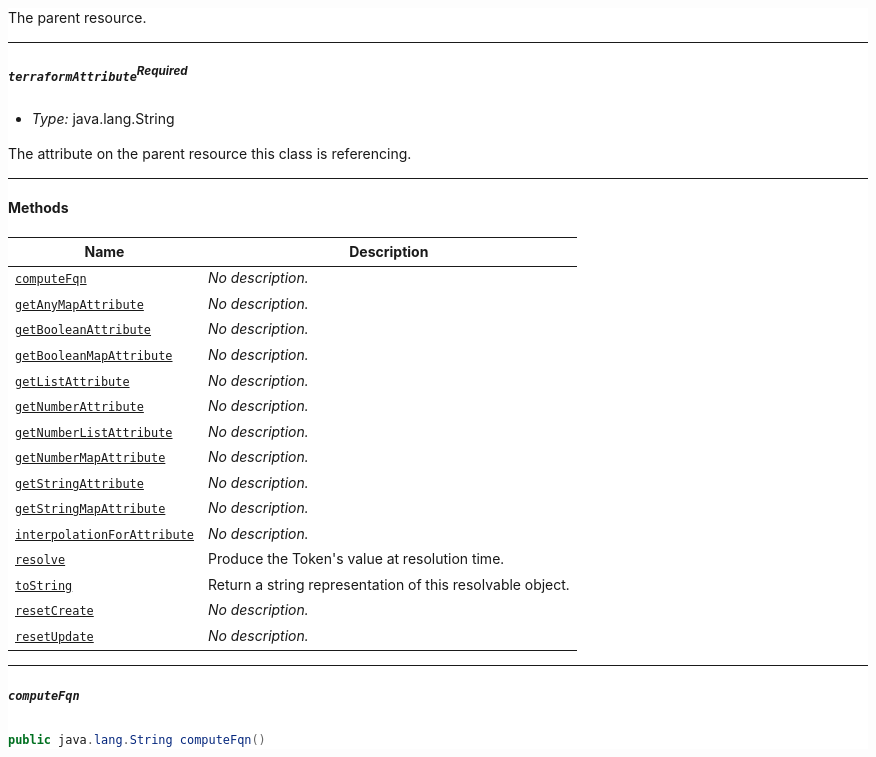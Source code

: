The parent resource.

---

##### `terraformAttribute`<sup>Required</sup> <a name="terraformAttribute" id="@cdktf/provider-googleworkspace.groupMember.GroupMemberTimeoutsOutputReference.Initializer.parameter.terraformAttribute"></a>

- *Type:* java.lang.String

The attribute on the parent resource this class is referencing.

---

#### Methods <a name="Methods" id="Methods"></a>

| **Name** | **Description** |
| --- | --- |
| <code><a href="#@cdktf/provider-googleworkspace.groupMember.GroupMemberTimeoutsOutputReference.computeFqn">computeFqn</a></code> | *No description.* |
| <code><a href="#@cdktf/provider-googleworkspace.groupMember.GroupMemberTimeoutsOutputReference.getAnyMapAttribute">getAnyMapAttribute</a></code> | *No description.* |
| <code><a href="#@cdktf/provider-googleworkspace.groupMember.GroupMemberTimeoutsOutputReference.getBooleanAttribute">getBooleanAttribute</a></code> | *No description.* |
| <code><a href="#@cdktf/provider-googleworkspace.groupMember.GroupMemberTimeoutsOutputReference.getBooleanMapAttribute">getBooleanMapAttribute</a></code> | *No description.* |
| <code><a href="#@cdktf/provider-googleworkspace.groupMember.GroupMemberTimeoutsOutputReference.getListAttribute">getListAttribute</a></code> | *No description.* |
| <code><a href="#@cdktf/provider-googleworkspace.groupMember.GroupMemberTimeoutsOutputReference.getNumberAttribute">getNumberAttribute</a></code> | *No description.* |
| <code><a href="#@cdktf/provider-googleworkspace.groupMember.GroupMemberTimeoutsOutputReference.getNumberListAttribute">getNumberListAttribute</a></code> | *No description.* |
| <code><a href="#@cdktf/provider-googleworkspace.groupMember.GroupMemberTimeoutsOutputReference.getNumberMapAttribute">getNumberMapAttribute</a></code> | *No description.* |
| <code><a href="#@cdktf/provider-googleworkspace.groupMember.GroupMemberTimeoutsOutputReference.getStringAttribute">getStringAttribute</a></code> | *No description.* |
| <code><a href="#@cdktf/provider-googleworkspace.groupMember.GroupMemberTimeoutsOutputReference.getStringMapAttribute">getStringMapAttribute</a></code> | *No description.* |
| <code><a href="#@cdktf/provider-googleworkspace.groupMember.GroupMemberTimeoutsOutputReference.interpolationForAttribute">interpolationForAttribute</a></code> | *No description.* |
| <code><a href="#@cdktf/provider-googleworkspace.groupMember.GroupMemberTimeoutsOutputReference.resolve">resolve</a></code> | Produce the Token's value at resolution time. |
| <code><a href="#@cdktf/provider-googleworkspace.groupMember.GroupMemberTimeoutsOutputReference.toString">toString</a></code> | Return a string representation of this resolvable object. |
| <code><a href="#@cdktf/provider-googleworkspace.groupMember.GroupMemberTimeoutsOutputReference.resetCreate">resetCreate</a></code> | *No description.* |
| <code><a href="#@cdktf/provider-googleworkspace.groupMember.GroupMemberTimeoutsOutputReference.resetUpdate">resetUpdate</a></code> | *No description.* |

---

##### `computeFqn` <a name="computeFqn" id="@cdktf/provider-googleworkspace.groupMember.GroupMemberTimeoutsOutputReference.computeFqn"></a>

```java
public java.lang.String computeFqn()
```
